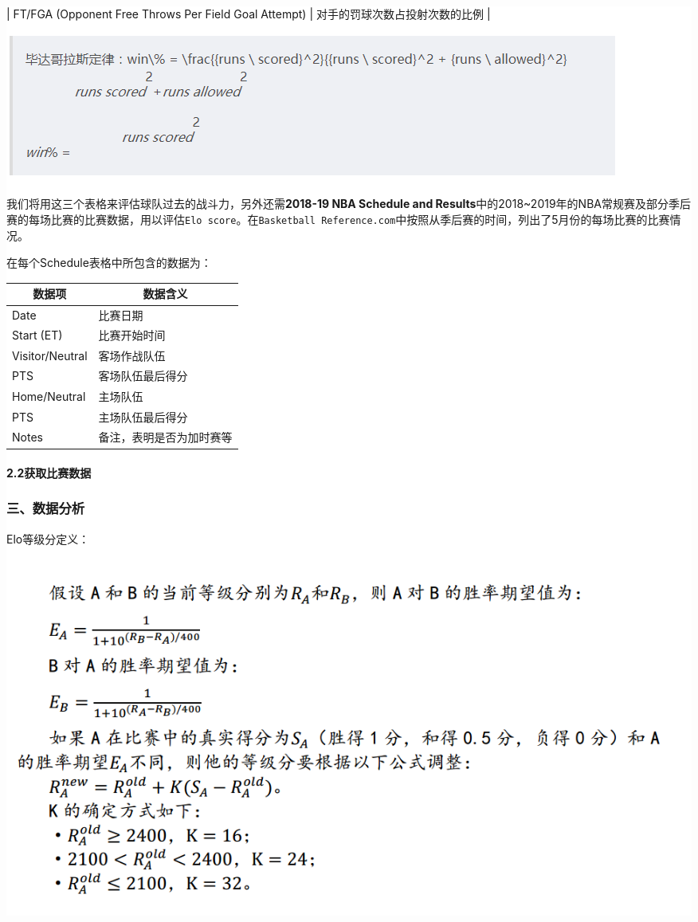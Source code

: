 | FT/FGA (Opponent Free Throws Per Field Goal Attempt) | 对手的罚球次数占投射次数的比例                               |

![](./image/01.png)

我们将用这三个表格来评估球队过去的战斗力，另外还需**2018-19 NBA Schedule and Results**中的2018~2019年的NBA常规赛及部分季后赛的每场比赛的比赛数据，用以评估`Elo score`。在`Basketball Reference.com`中按照从季后赛的时间，列出了5月份的每场比赛的比赛情况。 

在每个Schedule表格中所包含的数据为： 

| 数据项          | 数据含义                 |
| --------------- | ------------------------ |
| Date            | 比赛日期                 |
| Start (ET)      | 比赛开始时间             |
| Visitor/Neutral | 客场作战队伍             |
| PTS             | 客场队伍最后得分         |
| Home/Neutral    | 主场队伍                 |
| PTS             | 主场队伍最后得分         |
| Notes           | 备注，表明是否为加时赛等 |

#### 2.2获取比赛数据

### 三、数据分析

Elo等级分定义：

![](./image/02.png)
